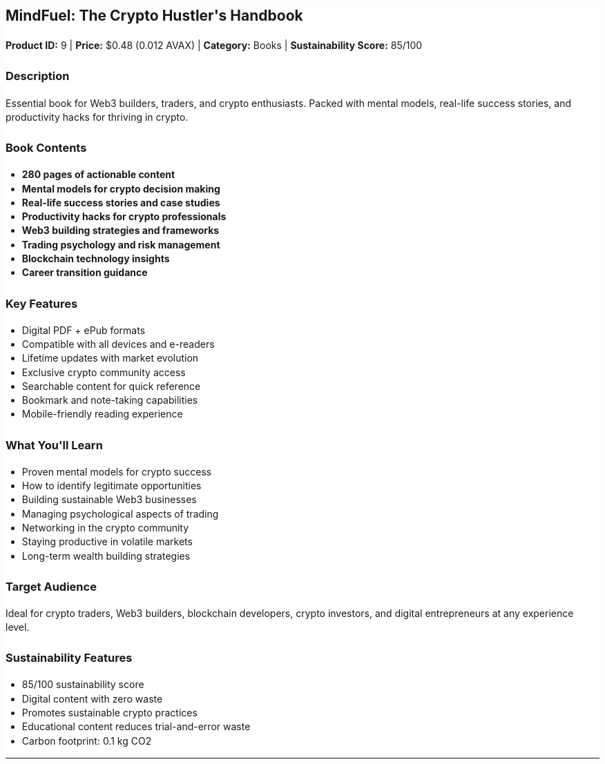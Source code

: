 
## MindFuel: The Crypto Hustler's Handbook
**Product ID:** 9 | **Price:** $0.48 (0.012 AVAX) | **Category:** Books | **Sustainability Score:** 85/100

### Description
Essential book for Web3 builders, traders, and crypto enthusiasts. Packed with mental models, real-life success stories, and productivity hacks for thriving in crypto.

### Book Contents
- **280 pages of actionable content**
- **Mental models for crypto decision making**
- **Real-life success stories and case studies**
- **Productivity hacks for crypto professionals**
- **Web3 building strategies and frameworks**
- **Trading psychology and risk management**
- **Blockchain technology insights**
- **Career transition guidance**

### Key Features
- Digital PDF + ePub formats
- Compatible with all devices and e-readers
- Lifetime updates with market evolution
- Exclusive crypto community access
- Searchable content for quick reference
- Bookmark and note-taking capabilities
- Mobile-friendly reading experience

### What You'll Learn
- Proven mental models for crypto success
- How to identify legitimate opportunities
- Building sustainable Web3 businesses
- Managing psychological aspects of trading
- Networking in the crypto community
- Staying productive in volatile markets
- Long-term wealth building strategies

### Target Audience
Ideal for crypto traders, Web3 builders, blockchain developers, crypto investors, and digital entrepreneurs at any experience level.

### Sustainability Features
- 85/100 sustainability score
- Digital content with zero waste
- Promotes sustainable crypto practices
- Educational content reduces trial-and-error waste
- Carbon footprint: 0.1 kg CO2

---
